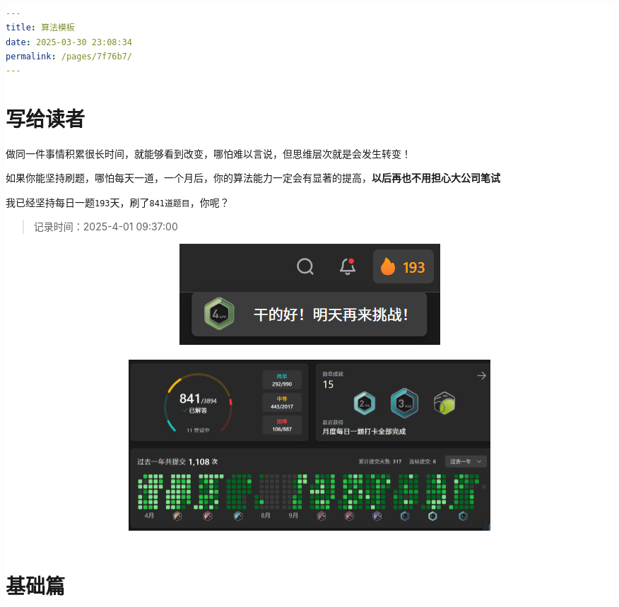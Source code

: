 ```yaml
---
title: 算法模板
date: 2025-03-30 23:08:34
permalink: /pages/7f76b7/
---
```


# 写给读者
做同一件事情积累很长时间，就能够看到改变，哪怕难以言说，但思维层次就是会发生转变！

如果你能坚持刷题，哪怕每天一道，一个月后，你的算法能力一定会有显著的提高，**以后再也不用担心大公司笔试**

我已经坚持每日一题`193`天，刷了`841道题目`，你呢？
> 记录时间：2025-4-01 09:37:00

<img src="../../../public/算法/连胜记录.jpg" style="display: block; margin: 0 auto;" >
</br>
<img src="../../../public/算法/800题.jpg" style="display: block; margin: 0 auto; zoom:50%;" >

</br>

# 基础篇
